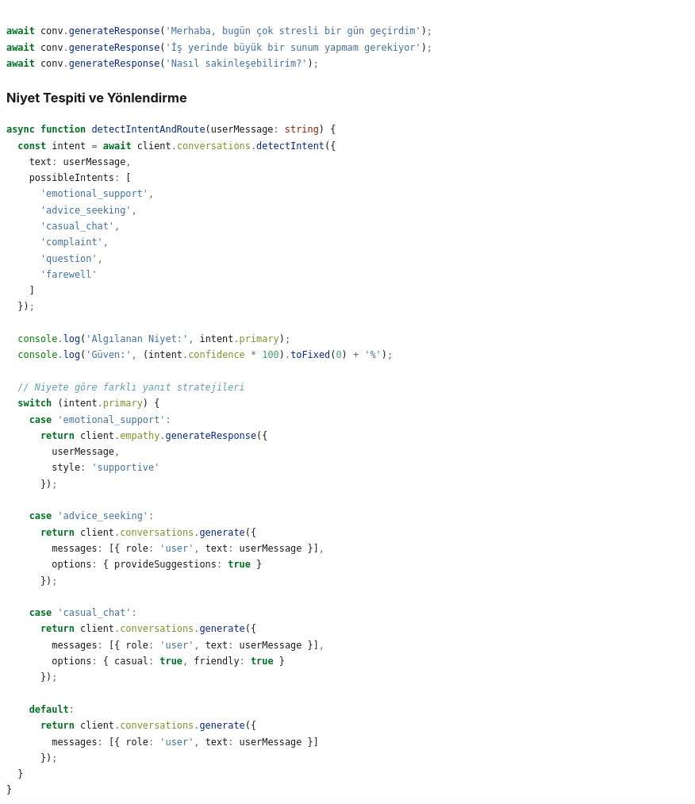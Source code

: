 ```typescript

await conv.generateResponse('Merhaba, bugün çok stresli bir gün geçirdim');
await conv.generateResponse('İş yerinde büyük bir sunum yapmam gerekiyor');
await conv.generateResponse('Nasıl sakinleşebilirim?');
```

### Niyet Tespiti ve Yönlendirme

```typescript
async function detectIntentAndRoute(userMessage: string) {
  const intent = await client.conversations.detectIntent({
    text: userMessage,
    possibleIntents: [
      'emotional_support',
      'advice_seeking',
      'casual_chat',
      'complaint',
      'question',
      'farewell'
    ]
  });

  console.log('Algılanan Niyet:', intent.primary);
  console.log('Güven:', (intent.confidence * 100).toFixed(0) + '%');

  // Niyete göre farklı yanıt stratejileri
  switch (intent.primary) {
    case 'emotional_support':
      return client.empathy.generateResponse({
        userMessage,
        style: 'supportive'
      });

    case 'advice_seeking':
      return client.conversations.generate({
        messages: [{ role: 'user', text: userMessage }],
        options: { provideSuggestions: true }
      });

    case 'casual_chat':
      return client.conversations.generate({
        messages: [{ role: 'user', text: userMessage }],
        options: { casual: true, friendly: true }
      });

    default:
      return client.conversations.generate({
        messages: [{ role: 'user', text: userMessage }]
      });
  }
}
```
